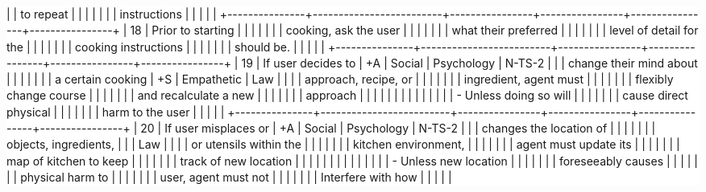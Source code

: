 |               |   to repeat             |                |                |                |                |
|               |   instructions          |                |                |                |                |
+---------------+-------------------------+----------------+----------------+----------------+----------------+
| 18            | Prior to starting       |                |                |                |                |
|               | cooking, ask the user   |                |                |                |                |
|               | what their preferred    |                |                |                |                |
|               | level of detail for the |                |                |                |                |
|               | cooking instructions    |                |                |                |                |
|               | should be.              |                |                |                |                |
+---------------+-------------------------+----------------+----------------+----------------+----------------+
| 19            | If user decides to      | +A             | Social         | Psychology     | N-TS-2         |
|               | change their mind about |                |                |                |                |
|               | a certain cooking       | +S             | Empathetic     | Law            |                |
|               | approach, recipe, or    |                |                |                |                |
|               | ingredient, agent must  |                |                |                |                |
|               | flexibly change course  |                |                |                |                |
|               | and recalculate a new   |                |                |                |                |
|               | approach                |                |                |                |                |
|               |                         |                |                |                |                |
|               | - Unless doing so will  |                |                |                |                |
|               |   cause direct physical |                |                |                |                |
|               |   harm to the user      |                |                |                |                |
+---------------+-------------------------+----------------+----------------+----------------+----------------+
| 20            | If user misplaces or    | +A             | Social         | Psychology     | N-TS-2         |
|               | changes the location of |                |                |                |                |
|               | objects, ingredients,   |                |                | Law            |                |
|               | or utensils within the  |                |                |                |                |
|               | kitchen environment,    |                |                |                |                |
|               | agent must update its   |                |                |                |                |
|               | map of kitchen to keep  |                |                |                |                |
|               | track of new location   |                |                |                |                |
|               |                         |                |                |                |                |
|               | - Unless new location   |                |                |                |                |
|               |   foreseeably causes    |                |                |                |                |
|               |   physical harm to      |                |                |                |                |
|               |   user, agent must not  |                |                |                |                |
|               |   Interfere with how    |                |                |                |                |